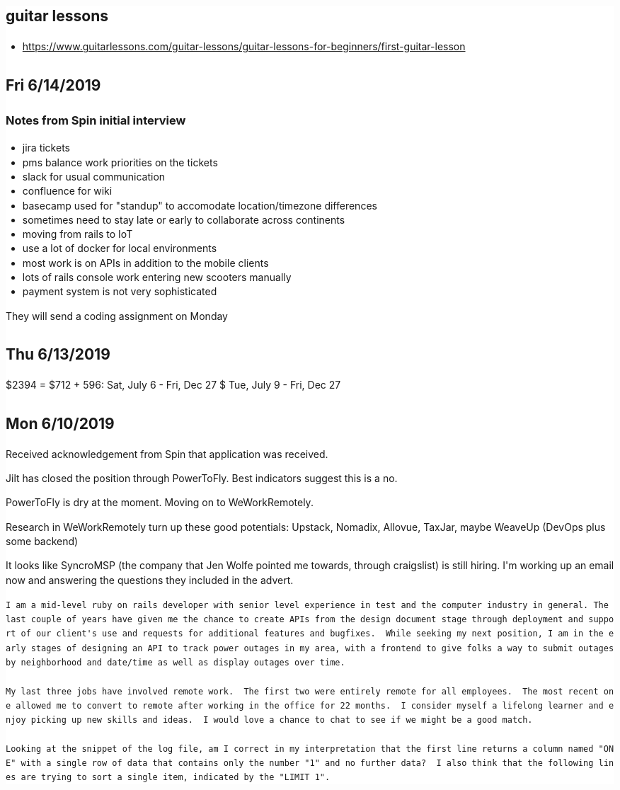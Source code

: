 ## guitar lessons
- https://www.guitarlessons.com/guitar-lessons/guitar-lessons-for-beginners/first-guitar-lesson


## Fri 6/14/2019
### Notes from Spin initial interview
- jira tickets
- pms balance work priorities on the tickets
- slack for usual communication
- confluence for wiki
- basecamp used for "standup" to accomodate location/timezone differences
- sometimes need to stay late or early to collaborate across continents
- moving from rails to IoT
- use a lot of docker for local environments
- most work is on APIs in addition to the mobile clients
- lots of rails console work entering new scooters manually
- payment system is not very sophisticated

They will send a coding assignment on Monday


## Thu 6/13/2019
$2394 = $712 + 596: Sat, July 6 - Fri, Dec 27
$ Tue, July 9 - Fri, Dec 27

## Mon 6/10/2019
Received acknowledgement from Spin that application was received.

Jilt has closed the position through PowerToFly.  Best indicators suggest this is a no.

PowerToFly is dry at the moment.  Moving on to WeWorkRemotely.

Research in WeWorkRemotely turn up these good potentials:  Upstack, Nomadix, Allovue, TaxJar, maybe WeaveUp (DevOps plus some backend)

It looks like SyncroMSP (the company that Jen Wolfe pointed me towards, through craigslist) is still hiring.  I'm working up an email now and answering the questions they included in the advert.

```
I am a mid-level ruby on rails developer with senior level experience in test and the computer industry in general. The last couple of years have given me the chance to create APIs from the design document stage through deployment and support of our client's use and requests for additional features and bugfixes.  While seeking my next position, I am in the early stages of designing an API to track power outages in my area, with a frontend to give folks a way to submit outages by neighborhood and date/time as well as display outages over time.

My last three jobs have involved remote work.  The first two were entirely remote for all employees.  The most recent one allowed me to convert to remote after working in the office for 22 months.  I consider myself a lifelong learner and enjoy picking up new skills and ideas.  I would love a chance to chat to see if we might be a good match.

Looking at the snippet of the log file, am I correct in my interpretation that the first line returns a column named "ONE" with a single row of data that contains only the number "1" and no further data?  I also think that the following lines are trying to sort a single item, indicated by the "LIMIT 1".
```
